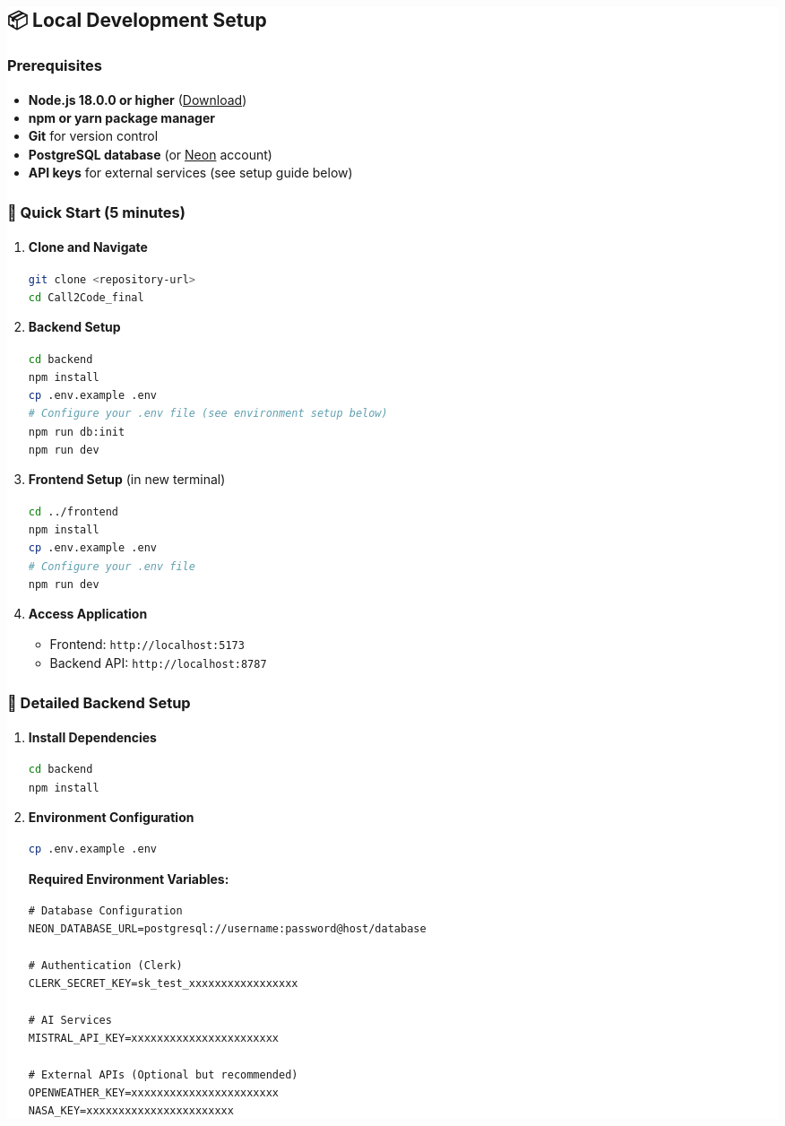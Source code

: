 ## 📦 Local Development Setup

### Prerequisites
- **Node.js 18.0.0 or higher** ([Download](https://nodejs.org/))
- **npm or yarn package manager**
- **Git** for version control
- **PostgreSQL database** (or [Neon](https://neon.tech) account)
- **API keys** for external services (see setup guide below)

### 🚀 Quick Start (5 minutes)

1. **Clone and Navigate**
   ```bash
   git clone <repository-url>
   cd Call2Code_final
   ```

2. **Backend Setup**
   ```bash
   cd backend
   npm install
   cp .env.example .env
   # Configure your .env file (see environment setup below)
   npm run db:init
   npm run dev
   ```

3. **Frontend Setup** (in new terminal)
   ```bash
   cd ../frontend
   npm install
   cp .env.example .env
   # Configure your .env file
   npm run dev
   ```

4. **Access Application**
   - Frontend: `http://localhost:5173`
   - Backend API: `http://localhost:8787`

### 🔧 Detailed Backend Setup

1. **Install Dependencies**
   ```bash
   cd backend
   npm install
   ```

2. **Environment Configuration**
   ```bash
   cp .env.example .env
   ```
   
   **Required Environment Variables:**
   ```env
   # Database Configuration
   NEON_DATABASE_URL=postgresql://username:password@host/database
   
   # Authentication (Clerk)
   CLERK_SECRET_KEY=sk_test_xxxxxxxxxxxxxxxxx
   
   # AI Services
   MISTRAL_API_KEY=xxxxxxxxxxxxxxxxxxxxxxx
   
   # External APIs (Optional but recommended)
   OPENWEATHER_KEY=xxxxxxxxxxxxxxxxxxxxxxx
   NASA_KEY=xxxxxxxxxxxxxxxxxxxxxxx
   ```